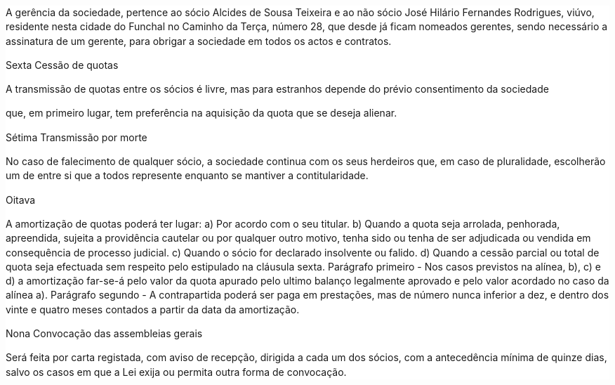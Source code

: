 A gerência da sociedade, pertence ao sócio Alcides de
Sousa Teixeira e ao não sócio José Hilário Fernandes
Rodrigues, viúvo, residente nesta cidade do Funchal no
Caminho da Terça, número 28, que desde já ficam nomeados
gerentes, sendo necessário a assinatura de um gerente, para
obrigar a sociedade em todos os actos e contratos.


Sexta
Cessão de quotas


A transmissão de quotas entre os sócios é livre, mas para
estranhos depende do prévio consentimento da sociedade



que, em primeiro lugar, tem preferência na aquisição da
quota que se deseja alienar.


Sétima
Transmissão por morte


No caso de falecimento de qualquer sócio, a sociedade
continua com os seus herdeiros que, em caso de pluralidade,
escolherão um de entre si que a todos represente enquanto se
mantiver a contitularidade.


Oitava


A amortização de quotas poderá ter lugar:
a) Por acordo com o seu titular.
b) Quando a quota seja arrolada, penhorada, apreendida,
sujeita a providência cautelar ou por qualquer outro
motivo, tenha sido ou tenha de ser adjudicada ou
vendida em consequência de processo judicial.
c) Quando o sócio for declarado insolvente ou falido.
d) Quando a cessão parcial ou total de quota seja efectuada
sem respeito pelo estipulado na cláusula sexta.
Parágrafo primeiro - Nos casos previstos na alínea, b), c)
e d) a amortização far-se-á pelo valor da quota apurado pelo
ultimo balanço legalmente aprovado e pelo valor acordado
no caso da alínea a).
Parágrafo segundo - A contrapartida poderá ser paga em
prestações, mas de número nunca inferior a dez, e dentro dos
vinte e quatro meses contados a partir da data da amortização.


Nona
Convocação das assembleias gerais


Será feita por carta registada, com aviso de recepção,
dirigida a cada um dos sócios, com a antecedência mínima
de quinze dias, salvo os casos em que a Lei exija ou permita
outra forma de convocação.
